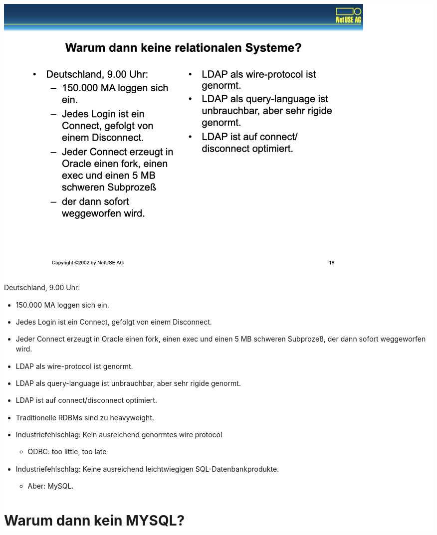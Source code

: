 ![](/uploads/2002/01/dir_vs_rel.018.jpg)

Deutschland, 9.00 Uhr:
- 150.000 MA loggen sich ein.
- Jedes Login ist ein Connect, gefolgt von einem Disconnect.
- Jeder Connect erzeugt in Oracle einen fork, einen exec und einen 5 MB schweren Subprozeß, der dann sofort weggeworfen wird.

- LDAP als wire-protocol ist genormt.
- LDAP als query-language ist unbrauchbar, aber sehr rigide genormt.
- LDAP ist auf connect/disconnect optimiert.

- Traditionelle RDBMs sind zu heavyweight.
- Industriefehlschlag: Kein ausreichend genormtes wire protocol
  - ODBC: too little, too late
- Industriefehlschlag: Keine ausreichend leichtwiegigen SQL-Datenbankprodukte.
  - Aber: MySQL.

# Warum dann kein MYSQL?
